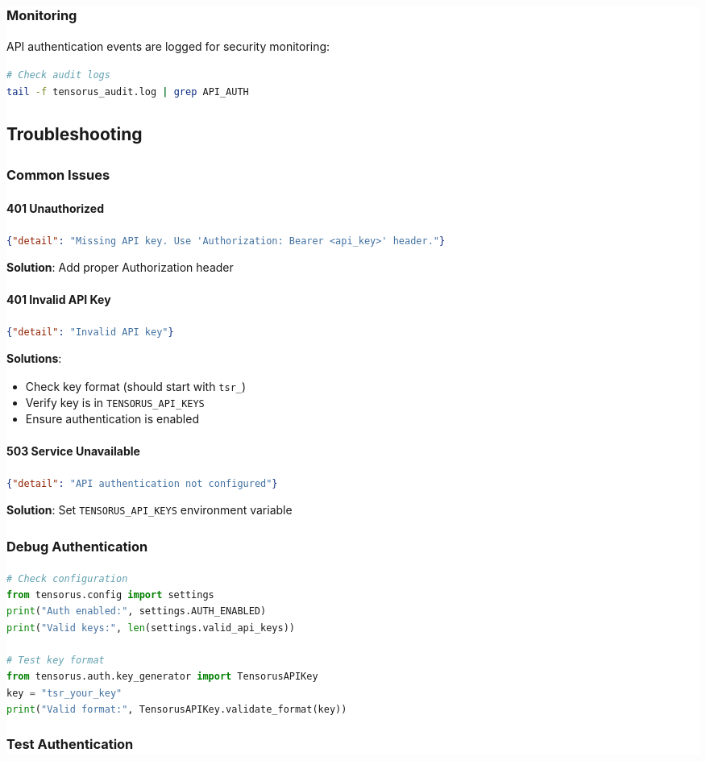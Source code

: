 ### Monitoring

API authentication events are logged for security monitoring:

```bash
# Check audit logs
tail -f tensorus_audit.log | grep API_AUTH
```

## Troubleshooting

### Common Issues

#### 401 Unauthorized

```json
{"detail": "Missing API key. Use 'Authorization: Bearer <api_key>' header."}
```

**Solution**: Add proper Authorization header

#### 401 Invalid API Key

```json
{"detail": "Invalid API key"}
```

**Solutions**:
- Check key format (should start with `tsr_`)
- Verify key is in `TENSORUS_API_KEYS`
- Ensure authentication is enabled

#### 503 Service Unavailable

```json
{"detail": "API authentication not configured"}
```

**Solution**: Set `TENSORUS_API_KEYS` environment variable

### Debug Authentication

```python
# Check configuration
from tensorus.config import settings
print("Auth enabled:", settings.AUTH_ENABLED)
print("Valid keys:", len(settings.valid_api_keys))

# Test key format
from tensorus.auth.key_generator import TensorusAPIKey
key = "tsr_your_key"
print("Valid format:", TensorusAPIKey.validate_format(key))
```

### Test Authentication
